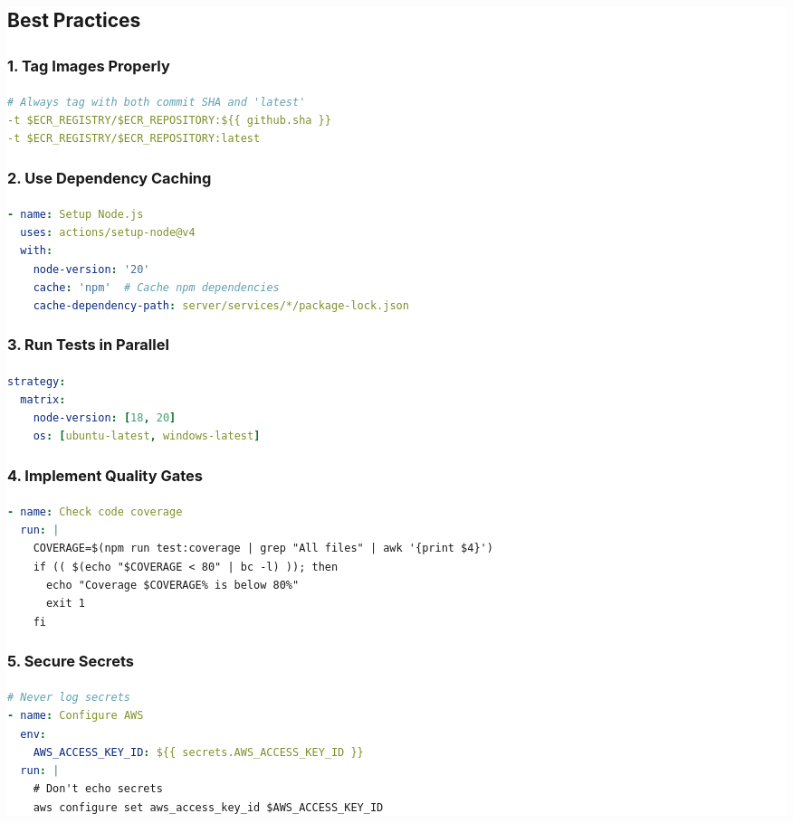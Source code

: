 
## Best Practices

### 1. Tag Images Properly

```yaml
# Always tag with both commit SHA and 'latest'
-t $ECR_REGISTRY/$ECR_REPOSITORY:${{ github.sha }}
-t $ECR_REGISTRY/$ECR_REPOSITORY:latest
```

### 2. Use Dependency Caching

```yaml
- name: Setup Node.js
  uses: actions/setup-node@v4
  with:
    node-version: '20'
    cache: 'npm'  # Cache npm dependencies
    cache-dependency-path: server/services/*/package-lock.json
```

### 3. Run Tests in Parallel

```yaml
strategy:
  matrix:
    node-version: [18, 20]
    os: [ubuntu-latest, windows-latest]
```

### 4. Implement Quality Gates

```yaml
- name: Check code coverage
  run: |
    COVERAGE=$(npm run test:coverage | grep "All files" | awk '{print $4}')
    if (( $(echo "$COVERAGE < 80" | bc -l) )); then
      echo "Coverage $COVERAGE% is below 80%"
      exit 1
    fi
```

### 5. Secure Secrets

```yaml
# Never log secrets
- name: Configure AWS
  env:
    AWS_ACCESS_KEY_ID: ${{ secrets.AWS_ACCESS_KEY_ID }}
  run: |
    # Don't echo secrets
    aws configure set aws_access_key_id $AWS_ACCESS_KEY_ID
```
